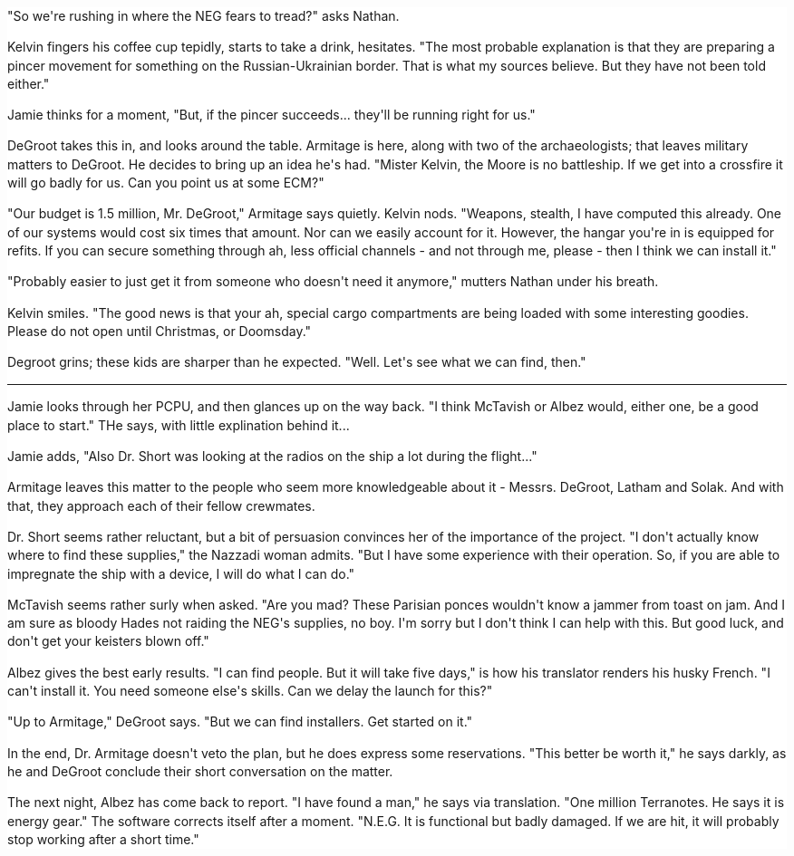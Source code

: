 "So we're rushing in where the NEG fears to tread?" asks Nathan.

Kelvin fingers his coffee cup tepidly, starts to take a drink, hesitates. "The most probable explanation is that they are preparing a pincer movement for something on the Russian-Ukrainian border. That is what my sources believe. But they have not been told either."

Jamie thinks for a moment, "But, if the pincer succeeds... they'll be running right for us."

DeGroot takes this in, and looks around the table. Armitage is here, along with two of the archaeologists; that leaves military matters to DeGroot. He decides to bring up an idea he's had. "Mister Kelvin, the Moore is no battleship. If we get into a crossfire it will go badly for us. Can you point us at some ECM?"

"Our budget is 1.5 million, Mr. DeGroot," Armitage says quietly. Kelvin nods. "Weapons, stealth, I have computed this already. One of our systems would cost six times that amount. Nor can we easily account for it. However, the hangar you're in is equipped for refits. If you can secure something through ah, less official channels - and not through me, please - then I think we can install it."

"Probably easier to just get it from someone who doesn't need it anymore," mutters Nathan under his breath.

Kelvin smiles. "The good news is that your ah, special cargo compartments are being loaded with some interesting goodies. Please do not open until Christmas, or Doomsday."

Degroot grins; these kids are sharper than he expected. "Well. Let's see what we can find, then."

* * *

Jamie looks through her PCPU, and then glances up on the way back. "I think McTavish or Albez would, either one, be a good place to start." THe says, with little explination behind it...

Jamie adds, "Also Dr. Short was looking at the radios on the ship a lot during the flight..."

Armitage leaves this matter to the people who seem more knowledgeable about it - Messrs. DeGroot, Latham and Solak. And with that, they approach each of their fellow crewmates.

Dr. Short seems rather reluctant, but a bit of persuasion convinces her of the importance of the project. "I don't actually know where to find these supplies," the Nazzadi woman admits. "But I have some experience with their operation. So, if you are able to impregnate the ship with a device, I will do what I can do."

McTavish seems rather surly when asked. "Are you mad? These Parisian ponces wouldn't know a jammer from toast on jam. And I am sure as bloody Hades not raiding the NEG's supplies, no boy. I'm sorry but I don't think I can help with this. But good luck, and don't get your keisters blown off."

Albez gives the best early results. "I can find people. But it will take five days," is how his translator renders his husky French. "I can't install it. You need someone else's skills. Can we delay the launch for this?"

"Up to Armitage," DeGroot says. "But we can find installers. Get started on it."

In the end, Dr. Armitage doesn't veto the plan, but he does express some reservations. "This better be worth it," he says darkly, as he and DeGroot conclude their short conversation on the matter.

The next night, Albez has come back to report. "I have found a man," he says via translation. "One million Terranotes. He says it is energy gear." The software corrects itself after a moment. "N.E.G. It is functional but badly damaged. If we are hit, it will probably stop working after a short time."
